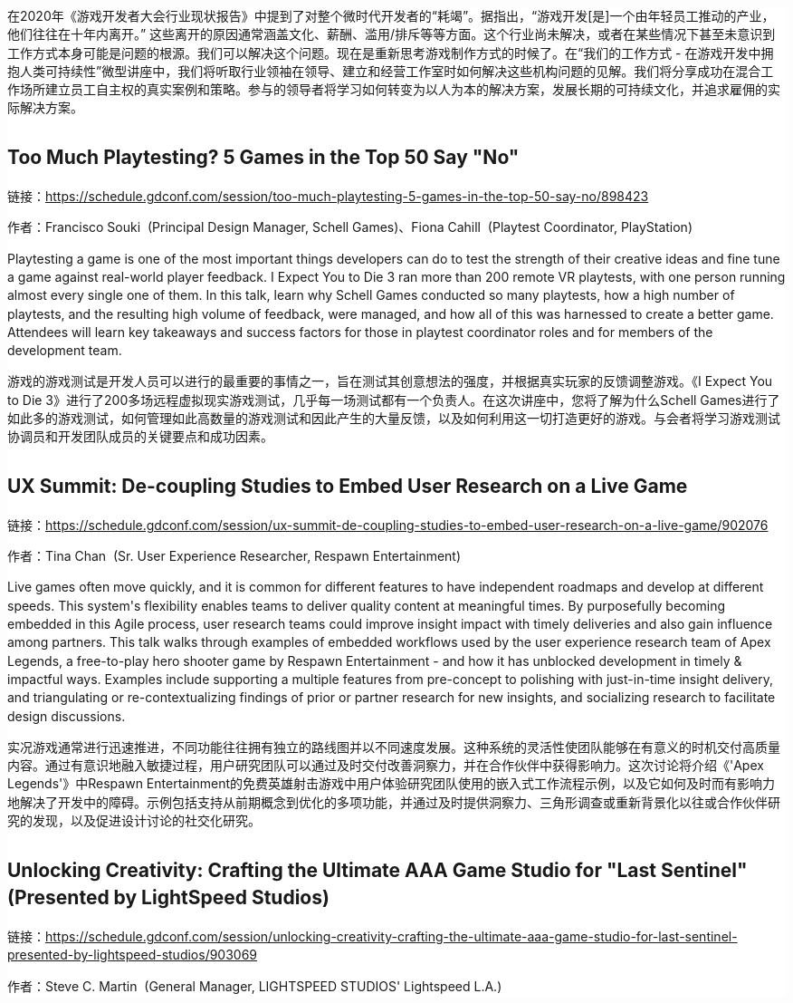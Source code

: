 在2020年《游戏开发者大会行业现状报告》中提到了对整个微时代开发者的“耗竭”。据指出，“游戏开发[是]一个由年轻员工推动的产业，他们往往在十年内离开。” 这些离开的原因通常涵盖文化、薪酬、滥用/排斥等等方面。这个行业尚未解决，或者在某些情况下甚至未意识到工作方式本身可能是问题的根源。我们可以解决这个问题。现在是重新思考游戏制作方式的时候了。在“我们的工作方式 - 在游戏开发中拥抱人类可持续性”微型讲座中，我们将听取行业领袖在领导、建立和经营工作室时如何解决这些机构问题的见解。我们将分享成功在混合工作场所建立员工自主权的真实案例和策略。参与的领导者将学习如何转变为以人为本的解决方案，发展长期的可持续文化，并追求雇佣的实际解决方案。

## Too Much Playtesting? 5 Games in the Top 50 Say "No"

链接：https://schedule.gdconf.com/session/too-much-playtesting-5-games-in-the-top-50-say-no/898423

作者：Francisco Souki  (Principal Design Manager, Schell Games)、Fiona Cahill  (Playtest Coordinator, PlayStation)

Playtesting a game is one of the most important things developers can do to test the strength of their creative ideas and fine tune a game against real-world player feedback. I Expect You to Die 3 ran more than 200 remote VR playtests, with one person running almost every single one of them. In this talk, learn why Schell Games conducted so many playtests, how a high number of playtests, and the resulting high volume of feedback, were managed, and how all of this was harnessed to create a better game. Attendees will learn key takeaways and success factors for those in playtest coordinator roles and for members of the development team.

游戏的游戏测试是开发人员可以进行的最重要的事情之一，旨在测试其创意想法的强度，并根据真实玩家的反馈调整游戏。《I Expect You to Die 3》进行了200多场远程虚拟现实游戏测试，几乎每一场测试都有一个负责人。在这次讲座中，您将了解为什么Schell Games进行了如此多的游戏测试，如何管理如此高数量的游戏测试和因此产生的大量反馈，以及如何利用这一切打造更好的游戏。与会者将学习游戏测试协调员和开发团队成员的关键要点和成功因素。

## UX Summit: De-coupling Studies to Embed User Research on a Live Game

链接：https://schedule.gdconf.com/session/ux-summit-de-coupling-studies-to-embed-user-research-on-a-live-game/902076

作者：Tina Chan  (Sr. User Experience Researcher, Respawn Entertainment)

Live games often move quickly, and it is common for different features to have independent roadmaps and develop at different speeds. This system's flexibility enables teams to deliver quality content at meaningful times. By purposefully becoming embedded in this Agile process, user research teams could improve insight impact with timely deliveries and also gain influence among partners. This talk walks through examples of embedded workflows used by the user experience research team of Apex Legends, a free-to-play hero shooter game by Respawn Entertainment - and how it has unblocked development in timely & impactful ways. Examples include supporting a multiple features from pre-concept to polishing with just-in-time insight delivery, and triangulating or re-contextualizing findings of prior or partner research for new insights, and socializing research to facilitate design discussions.

实况游戏通常进行迅速推进，不同功能往往拥有独立的路线图并以不同速度发展。这种系统的灵活性使团队能够在有意义的时机交付高质量内容。通过有意识地融入敏捷过程，用户研究团队可以通过及时交付改善洞察力，并在合作伙伴中获得影响力。这次讨论将介绍《'Apex Legends'》中Respawn Entertainment的免费英雄射击游戏中用户体验研究团队使用的嵌入式工作流程示例，以及它如何及时而有影响力地解决了开发中的障碍。示例包括支持从前期概念到优化的多项功能，并通过及时提供洞察力、三角形调查或重新背景化以往或合作伙伴研究的发现，以及促进设计讨论的社交化研究。

## Unlocking Creativity: Crafting the Ultimate AAA Game Studio for "Last Sentinel" (Presented by LightSpeed Studios)

链接：https://schedule.gdconf.com/session/unlocking-creativity-crafting-the-ultimate-aaa-game-studio-for-last-sentinel-presented-by-lightspeed-studios/903069

作者：Steve C. Martin  (General Manager, LIGHTSPEED STUDIOS' Lightspeed L.A.)

